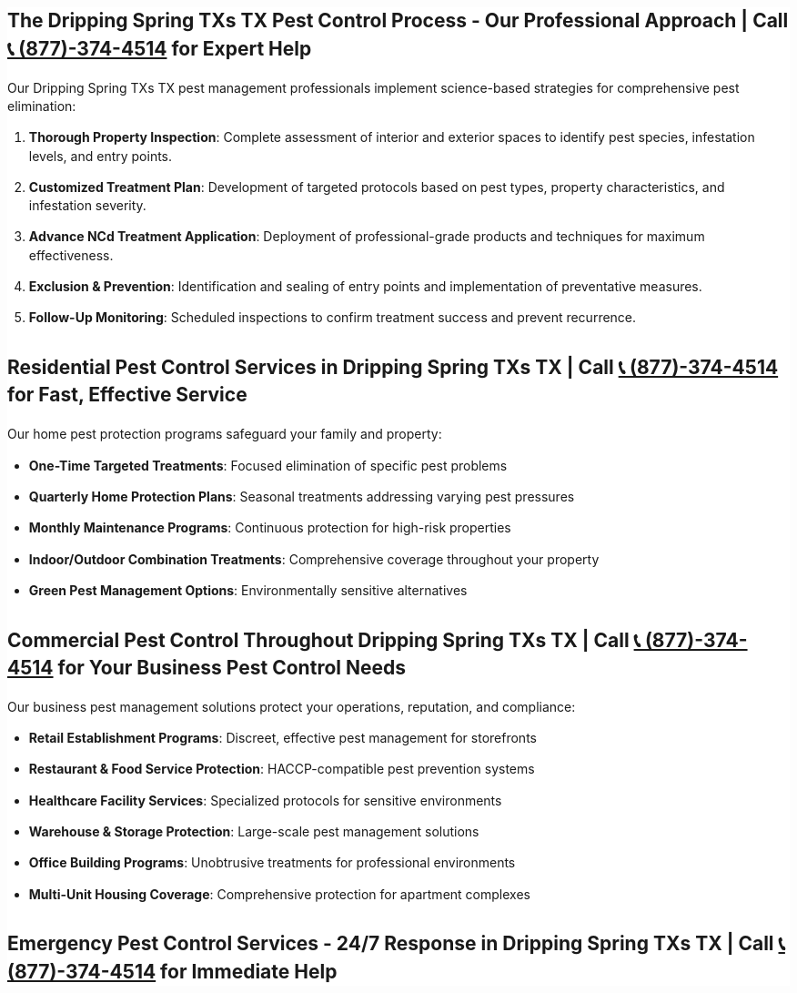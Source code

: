## The Dripping Spring TXs TX Pest Control Process - Our Professional Approach | Call [📞 (877)-374-4514](https://pest-control-4514.netlify.app) for Expert Help

Our Dripping Spring TXs TX pest management professionals implement science-based strategies for comprehensive pest elimination:

1. **Thorough Property Inspection**: Complete assessment of interior and exterior spaces to identify pest species, infestation levels, and entry points.  

2. **Customized Treatment Plan**: Development of targeted protocols based on pest types, property characteristics, and infestation severity.  

3. **Advance NCd Treatment Application**: Deployment of professional-grade products and techniques for maximum effectiveness.  

4. **Exclusion & Prevention**: Identification and sealing of entry points and implementation of preventative measures.  

5. **Follow-Up Monitoring**: Scheduled inspections to confirm treatment success and prevent recurrence.  

## Residential Pest Control Services in Dripping Spring TXs TX | Call [📞 (877)-374-4514](https://pest-control-4514.netlify.app) for Fast, Effective Service

Our home pest protection programs safeguard your family and property:

- **One-Time Targeted Treatments**: Focused elimination of specific pest problems  

- **Quarterly Home Protection Plans**: Seasonal treatments addressing varying pest pressures  

- **Monthly Maintenance Programs**: Continuous protection for high-risk properties  

- **Indoor/Outdoor Combination Treatments**: Comprehensive coverage throughout your property  

- **Green Pest Management Options**: Environmentally sensitive alternatives  

## Commercial Pest Control Throughout Dripping Spring TXs TX | Call [📞 (877)-374-4514](https://pest-control-4514.netlify.app) for Your Business Pest Control Needs

Our business pest management solutions protect your operations, reputation, and compliance:

- **Retail Establishment Programs**: Discreet, effective pest management for storefronts  

- **Restaurant & Food Service Protection**: HACCP-compatible pest prevention systems  

- **Healthcare Facility Services**: Specialized protocols for sensitive environments  

- **Warehouse & Storage Protection**: Large-scale pest management solutions  

- **Office Building Programs**: Unobtrusive treatments for professional environments  

- **Multi-Unit Housing Coverage**: Comprehensive protection for apartment complexes  

## Emergency Pest Control Services - 24/7 Response in Dripping Spring TXs TX | Call [📞 (877)-374-4514](https://pest-control-4514.netlify.app) for Immediate Help

